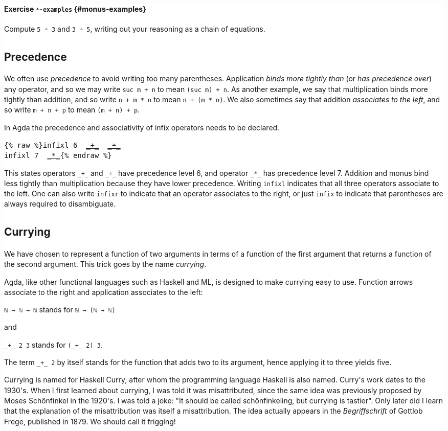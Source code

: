#### Exercise `∸-examples` {#monus-examples}

Compute `5 ∸ 3` and `3 ∸ 5`, writing out your reasoning as a chain of equations.


## Precedence

We often use _precedence_ to avoid writing too many parentheses.
Application _binds more tightly than_ (or _has precedence over_) any
operator, and so we may write `suc m + n` to mean `(suc m) + n`.
As another example, we say that multiplication binds more tightly than
addition, and so write `n + m * n` to mean `n + (m * n)`.
We also sometimes say that addition _associates to the left_, and
so write `m + n + p` to mean `(m + n) + p`.

In Agda the precedence and associativity of infix operators
needs to be declared.
<pre class="Agda">{% raw %}<a id="19797" class="Keyword">infixl</a> <a id="19804" class="Number">6</a>  <a id="19807" href="{% endraw %}{{ site.baseurl }}{% link out/plfa/Naturals.md %}{% raw %}#11277" class="Primitive Operator">_+_</a>  <a id="19812" href="{% endraw %}{{ site.baseurl }}{% link out/plfa/Naturals.md %}{% raw %}#18181" class="Primitive Operator">_∸_</a>
<a id="19816" class="Keyword">infixl</a> <a id="19823" class="Number">7</a>  <a id="19826" href="{% endraw %}{{ site.baseurl }}{% link out/plfa/Naturals.md %}{% raw %}#16182" class="Primitive Operator">_*_</a>{% endraw %}</pre>
This states operators `_+_` and `_∸_` have precedence level 6,
and operator `_*_` has precedence level 7.
Addition and monus bind less tightly than multiplication
because they have lower precedence.
Writing `infixl` indicates that all three
operators associate to the left.  One can also write `infixr` to
indicate that an operator associates to the right, or just `infix` to
indicate that parentheses are always required to disambiguate.


## Currying

We have chosen to represent a function of two arguments in terms
of a function of the first argument that returns a function of the
second argument.  This trick goes by the name _currying_.

Agda, like other functional languages such as Haskell and ML,
is designed to make currying easy to use.  Function
arrows associate to the right and application associates to the left:

`ℕ → ℕ → ℕ` stands for `ℕ → (ℕ → ℕ)`

and

`_+_ 2 3` stands for `(_+_ 2) 3`.

The term `_+_ 2` by itself stands for the function that adds two to
its argument, hence applying it to three yields five.

Currying is named for Haskell Curry, after whom the programming
language Haskell is also named.  Curry's work dates to the 1930's.
When I first learned about currying, I was told it was misattributed,
since the same idea was previously proposed by Moses Schönfinkel in
the 1920's.  I was told a joke: "It should be called schönfinkeling,
but currying is tastier". Only later did I learn that the explanation
of the misattribution was itself a misattribution.  The idea actually
appears in the _Begriffschrift_ of Gottlob Frege, published in 1879.
We should call it frigging!
